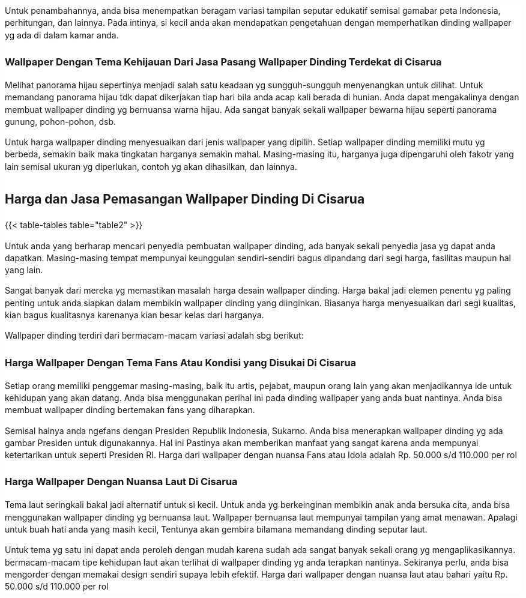 Untuk penambahannya, anda bisa menempatkan beragam variasi tampilan seputar edukatif semisal gamabar peta Indonesia, perhitungan, dan lainnya. Pada intinya, si kecil anda akan mendapatkan pengetahuan dengan memperhatikan dinding wallpaper yg ada di dalam kamar anda.

### Wallpaper Dengan Tema Kehijauan Dari Jasa Pasang Wallpaper Dinding Terdekat di Cisarua

Melihat panorama hijau sepertinya menjadi salah satu keadaan yg sungguh-sungguh menyenangkan untuk dilihat. Untuk memandang panorama hijau tdk dapat dikerjakan tiap hari bila anda acap kali berada di hunian. Anda dapat mengakalinya dengan membuat wallpaper dinding yg bernuansa warna hijau. Ada sangat banyak sekali wallpaper bewarna hijau seperti panorama gunung, pohon-pohon, dsb.

Untuk harga wallpaper dinding menyesuaikan dari jenis wallpaper yang dipilih. Setiap wallpaper dinding memiliki mutu yg berbeda, semakin baik maka tingkatan harganya semakin mahal. Masing-masing itu, harganya juga dipengaruhi oleh fakotr yang lain semisal ukuran yg diperlukan, contoh yg akan dihasilkan, dan lainnya.

## Harga dan Jasa Pemasangan Wallpaper Dinding Di Cisarua

{{< table-tables table="table2" >}}

Untuk anda yang berharap mencari penyedia pembuatan wallpaper dinding, ada banyak sekali penyedia jasa yg dapat anda dapatkan. Masing-masing tempat mempunyai keunggulan sendiri-sendiri bagus dipandang dari segi harga, fasilitas maupun hal yang lain.

Sangat banyak dari mereka yg memastikan masalah harga desain wallpaper dinding. Harga bakal jadi elemen penentu yg paling penting untuk anda siapkan dalam membikin wallpaper dinding yang diinginkan. Biasanya harga menyesuaikan dari segi kualitas, kian bagus kualitasnya karenanya kian besar kelas dari harganya.

Wallpaper dinding terdiri dari bermacam-macam variasi adalah sbg berikut:

### Harga Wallpaper Dengan Tema Fans Atau Kondisi yang Disukai Di Cisarua

Setiap orang memiliki penggemar masing-masing, baik itu artis, pejabat, maupun orang lain yang akan menjadikannya ide untuk kehidupan yang akan datang. Anda bisa menggunakan perihal ini pada dinding wallpaper yang anda buat nantinya. Anda bisa membuat wallpaper dinding bertemakan fans yang diharapkan.

Semisal halnya anda ngefans dengan Presiden Republik Indonesia, Sukarno. Anda bisa menerapkan wallpaper dinding yg ada gambar Presiden untuk digunakannya. Hal ini Pastinya akan memberikan manfaat yang sangat karena anda mempunyai ketertarikan untuk seperti Presiden RI. Harga dari wallpaper dengan nuansa Fans atau Idola adalah Rp. 50.000 s/d 110.000 per rol

### Harga Wallpaper Dengan Nuansa Laut Di Cisarua

Tema laut seringkali bakal jadi alternatif untuk si kecil. Untuk anda yg berkeinginan membikin anak anda bersuka cita, anda bisa menggunakan wallpaper dinding yg bernuansa laut. Wallpaper bernuansa laut mempunyai tampilan yang amat menawan. Apalagi untuk buah hati anda yang masih kecil, Tentunya akan gembira bilamana memandang dinding seputar laut.

Untuk tema yg satu ini dapat anda peroleh dengan mudah karena sudah ada sangat banyak sekali orang yg mengaplikasikannya. bermacam-macam tipe kehidupan laut akan terlihat di wallpaper dinding yg anda terapkan nantinya. Sekiranya perlu, anda bisa mengorder dengan memakai design sendiri supaya lebih efektif. Harga dari wallpaper dengan nuansa laut atau bahari yaitu Rp. 50.000 s/d 110.000 per rol
